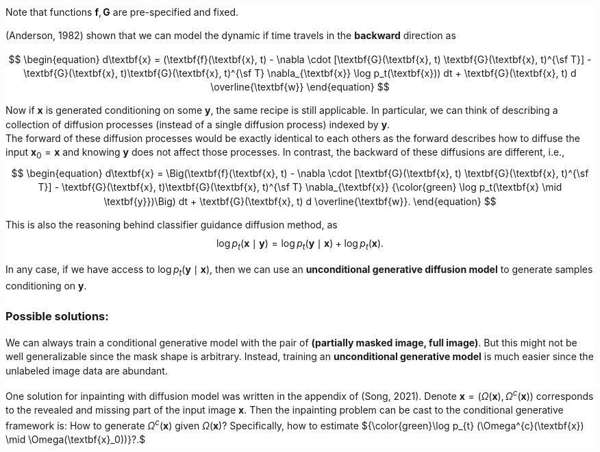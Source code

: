 
Note that functions $\textbf{f}, \textbf{G}$ are pre-specified and fixed.

(Anderson, 1982) shown that we can model the dynamic if time travels in the **backward** direction as

$$
\begin{equation}
d\textbf{x} = (\textbf{f}(\textbf{x}, t) - \nabla \cdot [\textbf{G}(\textbf{x}, t) \textbf{G}(\textbf{x}, t)^{\sf T}] - \textbf{G}(\textbf{x}, t)\textbf{G}(\textbf{x}, t)^{\sf T} \nabla_{\textbf{x}} \log p_t(\textbf{x})) dt + \textbf{G}(\textbf{x}, t) d \overline{\textbf{w}}
\end{equation}
$$

Now if $\textbf{x}$ is generated conditioning on some $\textbf{y}$, the same recipe is still applicable. 
In particular, we can think of describing a collection of diffusion processes (instead of a single diffusion process) indexed by $\textbf{y}$.  
The forward of these diffusion processes would be exactly identical to each others as the forward describes how to diffuse the input $\textbf{x}_0 = \textbf{x}$ and knowing $\textbf{y}$ does not affect those processes. In contrast, the backward of these diffusions are different, i.e.,
$$
\begin{equation}
d\textbf{x} = \Big(\textbf{f}(\textbf{x}, t) - \nabla \cdot [\textbf{G}(\textbf{x}, t) \textbf{G}(\textbf{x}, t)^{\sf T}] - \textbf{G}(\textbf{x}, t)\textbf{G}(\textbf{x}, t)^{\sf T} \nabla_{\textbf{x}} {\color{green} \log p_t(\textbf{x} \mid \textbf{y}})\Big) dt + \textbf{G}(\textbf{x}, t) d \overline{\textbf{w}}.
\end{equation}
$$ 

This is also the reasoning behind classifier guidance diffusion method, as
$$
\log p_t(\textbf{x} \mid \textbf{y}) = \log p_t(\textbf{y} \mid \textbf{x}) + \log p_{t}(\textbf{x}).
$$ 

In any case, if we have access to $\log p_t(\textbf{y} \mid \textbf{x})$, then we can use an **unconditional generative diffusion model** to generate samples conditioning on $\textbf{y}$.


### Possible solutions:

We can always train a conditional generative model with the pair of **(partially masked image, full image)**. But this might not be well generalizable since the mask shape is arbitrary. Instead, training an **unconditional generative model** is much easier since the unlabeled image data are abundant.

One solution for inpainting with diffusion model was written in the appendix of (Song, 2021). Denote 
$\textbf{x} = (\Omega(\textbf{x}), \Omega^{c}(\textbf{x}))$
corresponds to the revealed and missing part of the input image $\textbf{x}$. Then the inpainting problem can be cast to the conditional generative framework is: How to generate $\Omega^{c}(\textbf{x})$ given $\Omega(\textbf{x})$?
Specifically, how to estimate ${\color{green}\log p_{t} (\Omega^{c}(\textbf{x}) \mid \Omega(\textbf{x}_0))}?.$ 
